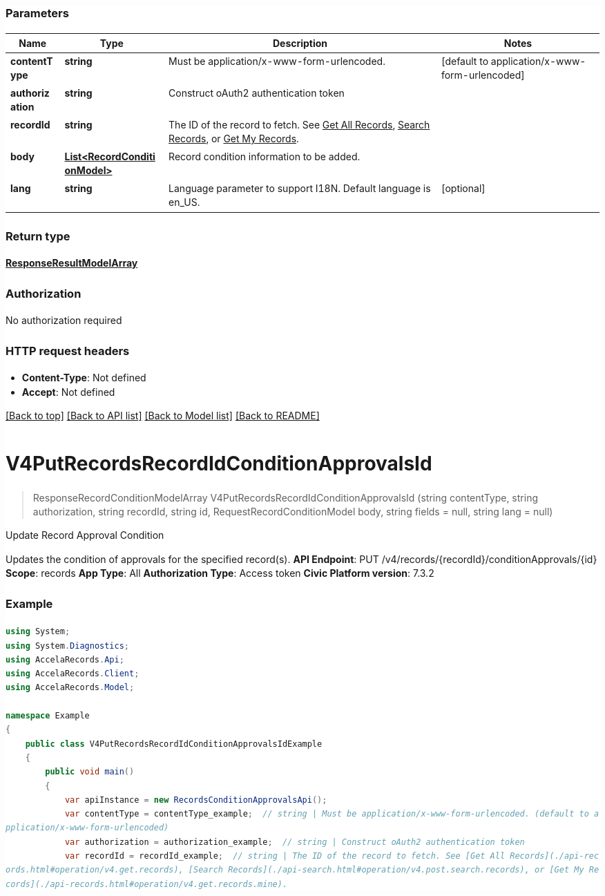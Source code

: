 ### Parameters

Name | Type | Description  | Notes
------------- | ------------- | ------------- | -------------
 **contentType** | **string**| Must be application/x-www-form-urlencoded. | [default to application/x-www-form-urlencoded]
 **authorization** | **string**| Construct oAuth2 authentication token | 
 **recordId** | **string**| The ID of the record to fetch. See [Get All Records](./api-records.html#operation/v4.get.records), [Search Records](./api-search.html#operation/v4.post.search.records), or [Get My Records](./api-records.html#operation/v4.get.records.mine). | 
 **body** | [**List&lt;RecordConditionModel&gt;**](RecordConditionModel.md)| Record condition information to be added. | 
 **lang** | **string**| Language parameter to support I18N. Default language is en_US. | [optional] 

### Return type

[**ResponseResultModelArray**](ResponseResultModelArray.md)

### Authorization

No authorization required

### HTTP request headers

 - **Content-Type**: Not defined
 - **Accept**: Not defined

[[Back to top]](#) [[Back to API list]](../README.md#documentation-for-api-endpoints) [[Back to Model list]](../README.md#documentation-for-models) [[Back to README]](../README.md)

<a name="v4putrecordsrecordidconditionapprovalsid"></a>
# **V4PutRecordsRecordIdConditionApprovalsId**
> ResponseRecordConditionModelArray V4PutRecordsRecordIdConditionApprovalsId (string contentType, string authorization, string recordId, string id, RequestRecordConditionModel body, string fields = null, string lang = null)

Update Record Approval Condition

Updates the condition of approvals for the specified record(s). **API Endpoint**:  PUT /v4/records/{recordId}/conditionApprovals/{id}  **Scope**:  records  **App Type**:  All  **Authorization Type**:  Access token  **Civic Platform version**: 7.3.2 

### Example
```csharp
using System;
using System.Diagnostics;
using AccelaRecords.Api;
using AccelaRecords.Client;
using AccelaRecords.Model;

namespace Example
{
    public class V4PutRecordsRecordIdConditionApprovalsIdExample
    {
        public void main()
        {
            var apiInstance = new RecordsConditionApprovalsApi();
            var contentType = contentType_example;  // string | Must be application/x-www-form-urlencoded. (default to application/x-www-form-urlencoded)
            var authorization = authorization_example;  // string | Construct oAuth2 authentication token
            var recordId = recordId_example;  // string | The ID of the record to fetch. See [Get All Records](./api-records.html#operation/v4.get.records), [Search Records](./api-search.html#operation/v4.post.search.records), or [Get My Records](./api-records.html#operation/v4.get.records.mine).
```